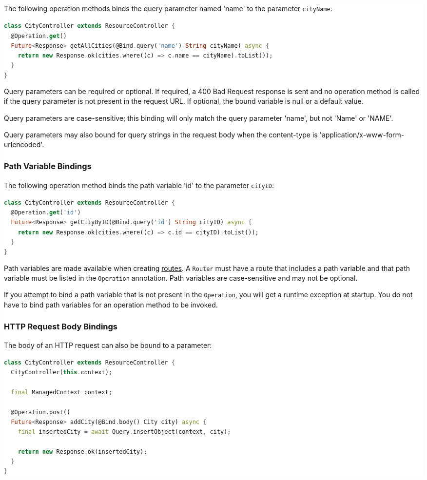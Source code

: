 The following operation methods binds the query parameter named 'name' to the parameter `cityName`:

```dart
class CityController extends ResourceController {
  @Operation.get()
  Future<Response> getAllCities(@Bind.query('name') String cityName) async {
    return new Response.ok(cities.where((c) => c.name == cityName).toList());
  }
}
```

Query parameters can be required or optional. If required, a 400 Bad Request response is sent and no operation method is called if the query parameter is not present in the request URL. If optional, the bound variable is null or a default value.

Query parameters are case-sensitive; this binding will only match the query parameter 'name', but not 'Name' or 'NAME'.

Query parameters may also bound for query strings in the request body when the content-type is 'application/x-www-form-urlencoded'.

### Path Variable Bindings

The following operation method binds the path variable 'id' to the parameter `cityID`:

```dart
class CityController extends ResourceController {
  @Operation.get('id')
  Future<Response> getCityByID(@Bind.query('id') String cityID) async {
    return new Response.ok(cities.where((c) => c.id == cityID).toList());
  }
}
```

Path variables are made available when creating [routes](routing.md). A `Router` must have a route that includes a path variable and that path variable must be listed in the `Operation` annotation. Path variables are case-sensitive and may not be optional.

If you attempt to bind a path variable that is not present in the `Operation`, you will get a runtime exception at startup. You do not have to bind path variables for an operation method to be invoked.

### HTTP Request Body Bindings

The body of an HTTP request can also be bound to a parameter:

```dart
class CityController extends ResourceController {
  CityController(this.context);

  final ManagedContext context;

  @Operation.post()
  Future<Response> addCity(@Bind.body() City city) async {
    final insertedCity = await Query.insertObject(context, city);

    return new Response.ok(insertedCity);
  }
}
```

